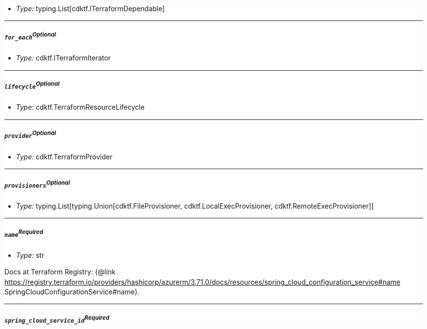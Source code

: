 - *Type:* typing.List[cdktf.ITerraformDependable]

---

##### `for_each`<sup>Optional</sup> <a name="for_each" id="@cdktf/provider-azurerm.springCloudConfigurationService.SpringCloudConfigurationService.Initializer.parameter.forEach"></a>

- *Type:* cdktf.ITerraformIterator

---

##### `lifecycle`<sup>Optional</sup> <a name="lifecycle" id="@cdktf/provider-azurerm.springCloudConfigurationService.SpringCloudConfigurationService.Initializer.parameter.lifecycle"></a>

- *Type:* cdktf.TerraformResourceLifecycle

---

##### `provider`<sup>Optional</sup> <a name="provider" id="@cdktf/provider-azurerm.springCloudConfigurationService.SpringCloudConfigurationService.Initializer.parameter.provider"></a>

- *Type:* cdktf.TerraformProvider

---

##### `provisioners`<sup>Optional</sup> <a name="provisioners" id="@cdktf/provider-azurerm.springCloudConfigurationService.SpringCloudConfigurationService.Initializer.parameter.provisioners"></a>

- *Type:* typing.List[typing.Union[cdktf.FileProvisioner, cdktf.LocalExecProvisioner, cdktf.RemoteExecProvisioner]]

---

##### `name`<sup>Required</sup> <a name="name" id="@cdktf/provider-azurerm.springCloudConfigurationService.SpringCloudConfigurationService.Initializer.parameter.name"></a>

- *Type:* str

Docs at Terraform Registry: {@link https://registry.terraform.io/providers/hashicorp/azurerm/3.71.0/docs/resources/spring_cloud_configuration_service#name SpringCloudConfigurationService#name}.

---

##### `spring_cloud_service_id`<sup>Required</sup> <a name="spring_cloud_service_id" id="@cdktf/provider-azurerm.springCloudConfigurationService.SpringCloudConfigurationService.Initializer.parameter.springCloudServiceId"></a>

